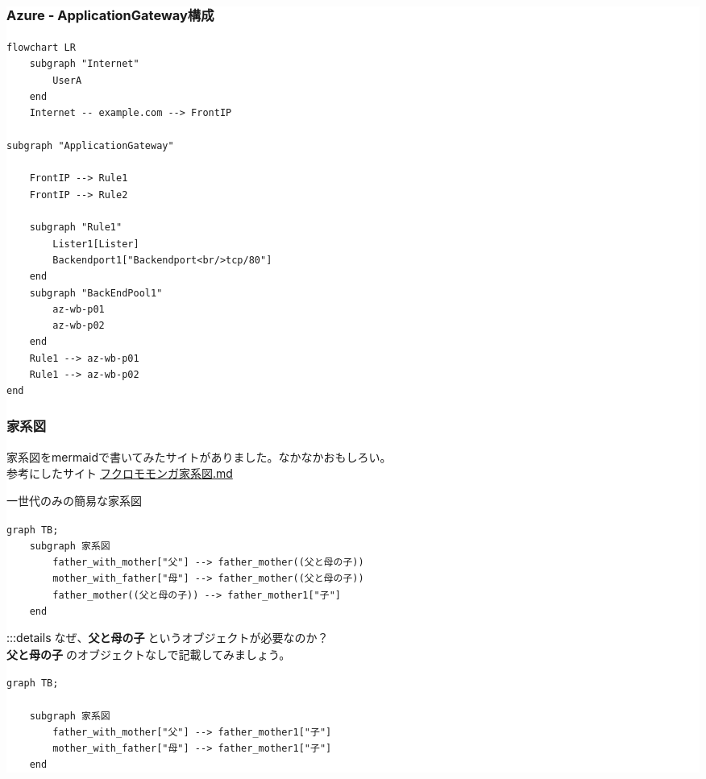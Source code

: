 ### Azure - ApplicationGateway構成

```mermaid
flowchart LR
    subgraph "Internet"
        UserA
    end
    Internet -- example.com --> FrontIP

subgraph "ApplicationGateway"

    FrontIP --> Rule1
    FrontIP --> Rule2

    subgraph "Rule1"
        Lister1[Lister]
        Backendport1["Backendport<br/>tcp/80"]
    end
    subgraph "BackEndPool1"
        az-wb-p01
        az-wb-p02
    end
    Rule1 --> az-wb-p01
    Rule1 --> az-wb-p02
end
```

### 家系図

家系図をmermaidで書いてみたサイトがありました。なかなかおもしろい。  
参考にしたサイト [フクロモモンガ家系図.md](https://gist.github.com/gelehrtecrest/ab4f6188602ec3b70f2bfd85e6a4af99)

一世代のみの簡易な家系図

```mermaid
graph TB;
    subgraph 家系図
        father_with_mother["父"] --> father_mother((父と母の子))
        mother_with_father["母"] --> father_mother((父と母の子))
        father_mother((父と母の子)) --> father_mother1["子"]
    end
```

:::details なぜ、**父と母の子** というオブジェクトが必要なのか？  
**父と母の子** のオブジェクトなしで記載してみましょう。

```mermaid
graph TB;

    subgraph 家系図
        father_with_mother["父"] --> father_mother1["子"]
        mother_with_father["母"] --> father_mother1["子"]
    end
```
